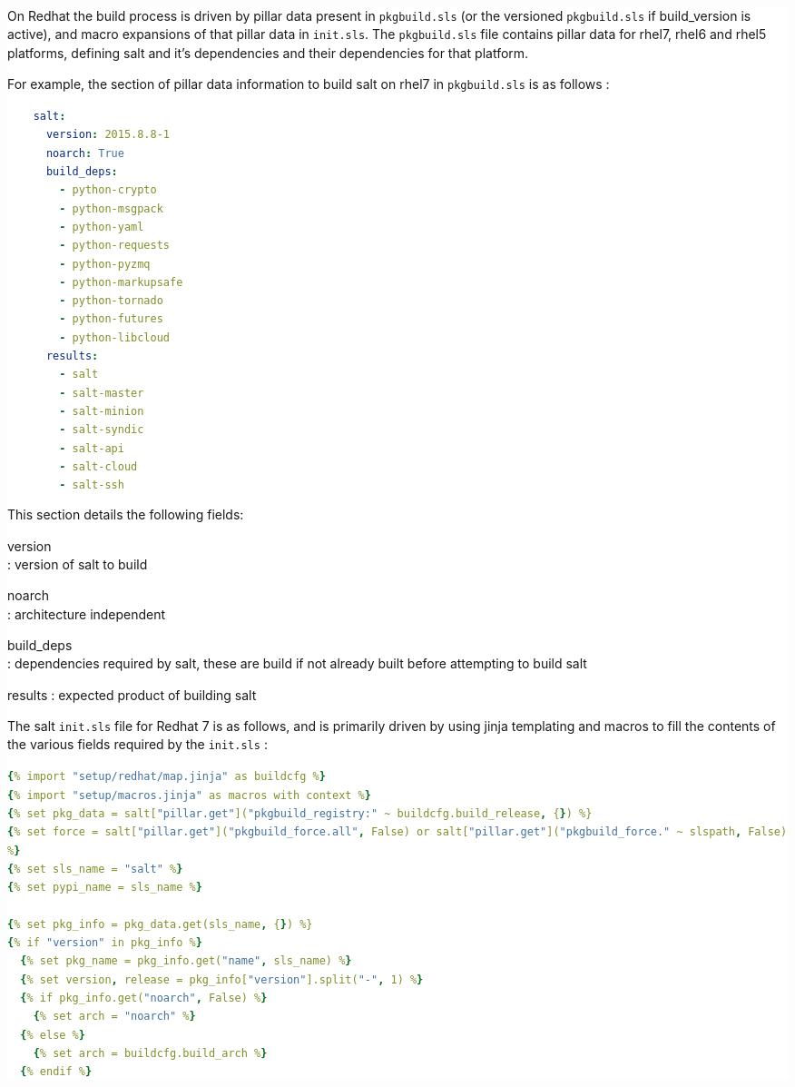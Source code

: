 On Redhat the build process is driven by pillar data present in `pkgbuild.sls` (or the versioned `pkgbuild.sls` if build_version is active), and macro expansions of that pillar data in `init.sls`.  The `pkgbuild.sls` file contains pillar data for rhel7, rhel6 and rhel5 platforms, defining salt and it’s dependencies and their dependencies for that platform.

For example, the section of pillar data information to build salt on rhel7 in `pkgbuild.sls` is as follows :

```yaml
    salt:
      version: 2015.8.8-1
      noarch: True
      build_deps:
        - python-crypto
        - python-msgpack
        - python-yaml
        - python-requests
        - python-pyzmq
        - python-markupsafe
        - python-tornado
        - python-futures
        - python-libcloud
      results:
        - salt
        - salt-master
        - salt-minion
        - salt-syndic
        - salt-api
        - salt-cloud
        - salt-ssh
```

This section details the following fields:

version                
: version of salt to build

noarch                
: architecture independent

build_deps        
: dependencies required by salt, these are build if not already built before attempting to build salt

results
: expected product of building salt

The salt `init.sls` file for Redhat 7 is as follows, and is primarily driven by using jinja templating and macros to fill the contents of the various fields required by the `init.sls` :

```yaml
{% import "setup/redhat/map.jinja" as buildcfg %}
{% import "setup/macros.jinja" as macros with context %}
{% set pkg_data = salt["pillar.get"]("pkgbuild_registry:" ~ buildcfg.build_release, {}) %}
{% set force = salt["pillar.get"]("pkgbuild_force.all", False) or salt["pillar.get"]("pkgbuild_force." ~ slspath, False) %}
{% set sls_name = "salt" %}
{% set pypi_name = sls_name %}

{% set pkg_info = pkg_data.get(sls_name, {}) %}
{% if "version" in pkg_info %}
  {% set pkg_name = pkg_info.get("name", sls_name) %}
  {% set version, release = pkg_info["version"].split("-", 1) %}
  {% if pkg_info.get("noarch", False) %}
    {% set arch = "noarch" %}
  {% else %}
    {% set arch = buildcfg.build_arch %}
  {% endif %}
```